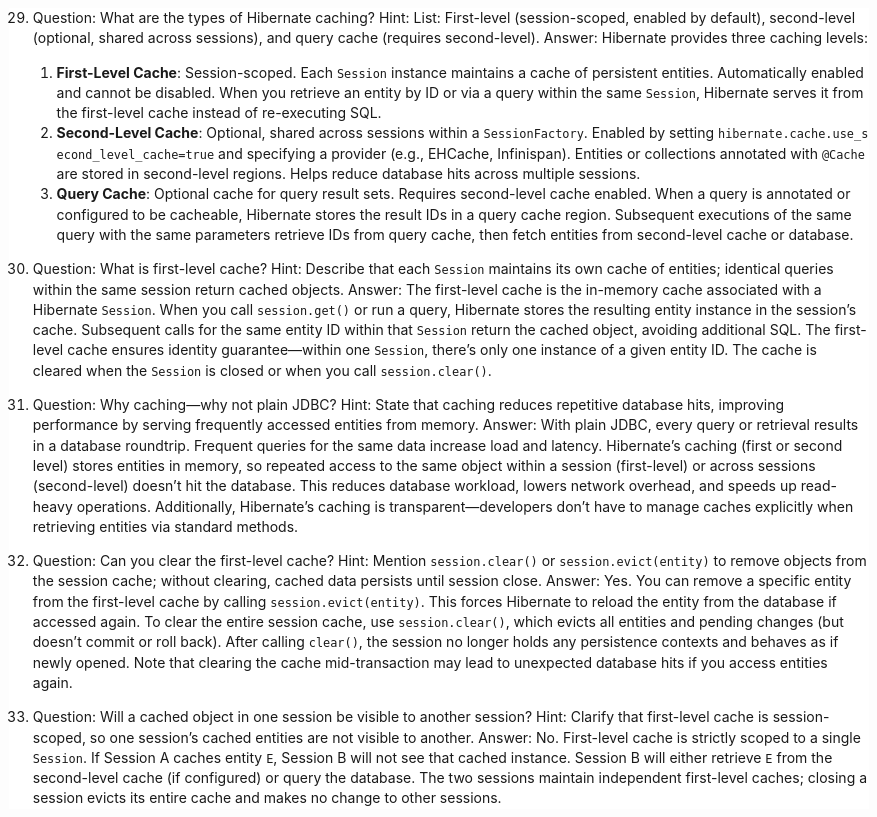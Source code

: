 29. Question: What are the types of Hibernate caching?
    Hint: List: First-level (session-scoped, enabled by default), second-level (optional, shared across sessions), and query cache (requires second-level).
    Answer: Hibernate provides three caching levels:

    1. **First-Level Cache**: Session-scoped. Each `Session` instance maintains a cache of persistent entities. Automatically enabled and cannot be disabled. When you retrieve an entity by ID or via a query within the same `Session`, Hibernate serves it from the first-level cache instead of re-executing SQL.
    2. **Second-Level Cache**: Optional, shared across sessions within a `SessionFactory`. Enabled by setting `hibernate.cache.use_second_level_cache=true` and specifying a provider (e.g., EHCache, Infinispan). Entities or collections annotated with `@Cache` are stored in second-level regions. Helps reduce database hits across multiple sessions.
    3. **Query Cache**: Optional cache for query result sets. Requires second-level cache enabled. When a query is annotated or configured to be cacheable, Hibernate stores the result IDs in a query cache region. Subsequent executions of the same query with the same parameters retrieve IDs from query cache, then fetch entities from second-level cache or database.

30. Question: What is first-level cache?
    Hint: Describe that each `Session` maintains its own cache of entities; identical queries within the same session return cached objects.
    Answer: The first-level cache is the in-memory cache associated with a Hibernate `Session`. When you call `session.get()` or run a query, Hibernate stores the resulting entity instance in the session’s cache. Subsequent calls for the same entity ID within that `Session` return the cached object, avoiding additional SQL. The first-level cache ensures identity guarantee—within one `Session`, there’s only one instance of a given entity ID. The cache is cleared when the `Session` is closed or when you call `session.clear()`.

31. Question: Why caching—why not plain JDBC?
    Hint: State that caching reduces repetitive database hits, improving performance by serving frequently accessed entities from memory.
    Answer: With plain JDBC, every query or retrieval results in a database roundtrip. Frequent queries for the same data increase load and latency. Hibernate’s caching (first or second level) stores entities in memory, so repeated access to the same object within a session (first-level) or across sessions (second-level) doesn’t hit the database. This reduces database workload, lowers network overhead, and speeds up read-heavy operations. Additionally, Hibernate’s caching is transparent—developers don’t have to manage caches explicitly when retrieving entities via standard methods.

32. Question: Can you clear the first-level cache?
    Hint: Mention `session.clear()` or `session.evict(entity)` to remove objects from the session cache; without clearing, cached data persists until session close.
    Answer: Yes. You can remove a specific entity from the first-level cache by calling `session.evict(entity)`. This forces Hibernate to reload the entity from the database if accessed again. To clear the entire session cache, use `session.clear()`, which evicts all entities and pending changes (but doesn’t commit or roll back). After calling `clear()`, the session no longer holds any persistence contexts and behaves as if newly opened. Note that clearing the cache mid-transaction may lead to unexpected database hits if you access entities again.

33. Question: Will a cached object in one session be visible to another session?
    Hint: Clarify that first-level cache is session-scoped, so one session’s cached entities are not visible to another.
    Answer: No. First-level cache is strictly scoped to a single `Session`. If Session A caches entity `E`, Session B will not see that cached instance. Session B will either retrieve `E` from the second-level cache (if configured) or query the database. The two sessions maintain independent first-level caches; closing a session evicts its entire cache and makes no change to other sessions.
